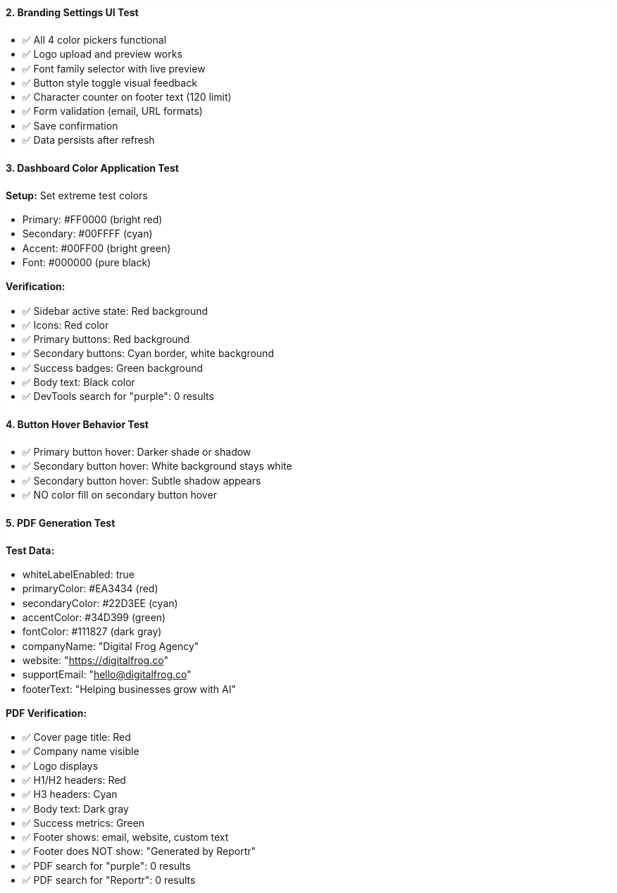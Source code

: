 #### 2. Branding Settings UI Test
- ✅ All 4 color pickers functional
- ✅ Logo upload and preview works
- ✅ Font family selector with live preview
- ✅ Button style toggle visual feedback
- ✅ Character counter on footer text (120 limit)
- ✅ Form validation (email, URL formats)
- ✅ Save confirmation
- ✅ Data persists after refresh

#### 3. Dashboard Color Application Test

**Setup:** Set extreme test colors
- Primary: #FF0000 (bright red)
- Secondary: #00FFFF (cyan)
- Accent: #00FF00 (bright green)
- Font: #000000 (pure black)

**Verification:**
- ✅ Sidebar active state: Red background
- ✅ Icons: Red color
- ✅ Primary buttons: Red background
- ✅ Secondary buttons: Cyan border, white background
- ✅ Success badges: Green background
- ✅ Body text: Black color
- ✅ DevTools search for "purple": 0 results

#### 4. Button Hover Behavior Test
- ✅ Primary button hover: Darker shade or shadow
- ✅ Secondary button hover: White background stays white
- ✅ Secondary button hover: Subtle shadow appears
- ✅ NO color fill on secondary button hover

#### 5. PDF Generation Test

**Test Data:**
- whiteLabelEnabled: true
- primaryColor: #EA3434 (red)
- secondaryColor: #22D3EE (cyan)
- accentColor: #34D399 (green)
- fontColor: #111827 (dark gray)
- companyName: "Digital Frog Agency"
- website: "https://digitalfrog.co"
- supportEmail: "hello@digitalfrog.co"
- footerText: "Helping businesses grow with AI"

**PDF Verification:**
- ✅ Cover page title: Red
- ✅ Company name visible
- ✅ Logo displays
- ✅ H1/H2 headers: Red
- ✅ H3 headers: Cyan
- ✅ Body text: Dark gray
- ✅ Success metrics: Green
- ✅ Footer shows: email, website, custom text
- ✅ Footer does NOT show: "Generated by Reportr"
- ✅ PDF search for "purple": 0 results
- ✅ PDF search for "Reportr": 0 results
